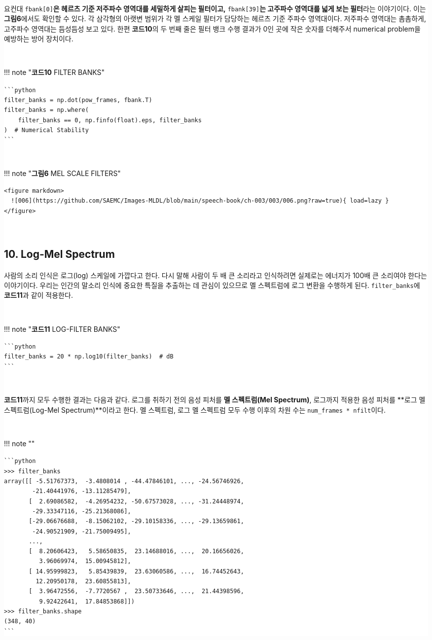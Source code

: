 요컨대 `fbank[0]`**은 헤르츠 기준 저주파수 영역대를 세밀하게 살피는 필터이고,** `fbank[39]`**는 고주파수 영역대를 넓게 보는 필터**라는 이야기이다. 이는 **그림6**에서도 확인할 수 있다. 각 삼각형의 아랫변 범위가 각 멜 스케일 필터가 담당하는 헤르츠 기준 주파수 영역대이다. 저주파수 영역대는 촘촘하게, 고주파수 영역대는 듬성듬성 보고 있다. 한편 **코드10**의 두 번째 줄은 필터 뱅크 수행 결과가 0인 곳에 작은 숫자를 더해주서 numerical problem을 예방하는 방어 장치이다.

<br/>

!!! note "**코드10** FILTER BANKS"

    ```python
    filter_banks = np.dot(pow_frames, fbank.T)
    filter_banks = np.where(
        filter_banks == 0, np.finfo(float).eps, filter_banks
    )  # Numerical Stability
    ```

<br/>

!!! note "**그림6** MEL SCALE FILTERS"

    <figure markdown>
      ![006](https://github.com/SAEMC/Images-MLDL/blob/main/speech-book/ch-003/003/006.png?raw=true){ load=lazy }
    </figure>

<br/>

## 10. Log-Mel Spectrum

사람의 소리 인식은 로그(log) 스케일에 가깝다고 한다. 다시 말해 사람이 두 배 큰 소리라고 인식하려면 실제로는 에너지가 100배 큰 소리여야 한다는 이야기이다. 우리는 인간의 말소리 인식에 중요한 특질을 추출하는 데 관심이 있으므로 멜 스펙트럼에 로그 변환을 수행하게 된다. `filter_banks`에 **코드11**과 같이 적용한다.

<br/>

!!! note "**코드11** LOG-FILTER BANKS"

    ```python
    filter_banks = 20 * np.log10(filter_banks)  # dB
    ```

<br/>

**코드11**까지 모두 수행한 결과는 다음과 같다. 로그를 취하기 전의 음성 피처를 **멜 스펙트럼(Mel Spectrum)**, 로그까지 적용한 음성 피처를 **로그 멜 스펙트럼(Log-Mel Spectrum)**이라고 한다. 멜 스펙트럼, 로그 멜 스펙트럼 모두 수행 이후의 차원 수는 `num_frames * nfilt`이다.

<br/>

!!! note ""

    ```python
    >>> filter_banks
    array([[ -5.51767373,  -3.4808014 , -44.47846101, ..., -24.56746926,
            -21.40441976, -13.11285479],
           [  2.69086582,  -4.26954232, -50.67573028, ..., -31.24448974,
            -29.33347116, -25.21368086],
           [-29.06676688,  -8.15062102, -29.10158336, ..., -29.13659861,
            -24.90521909, -21.75009495],
           ...,
           [  8.20606423,   5.58650835,  23.14688016, ...,  20.16656026,
              3.96069974,  15.00945812],
           [ 14.95999823,   5.85439839,  23.63060586, ...,  16.74452643,
             12.20950178,  23.60855813],
           [  3.96472556,  -7.7720567 ,  23.50733646, ...,  21.44398596,
              9.92422641,  17.84853868]])
    >>> filter_banks.shape
    (348, 40)
    ```
